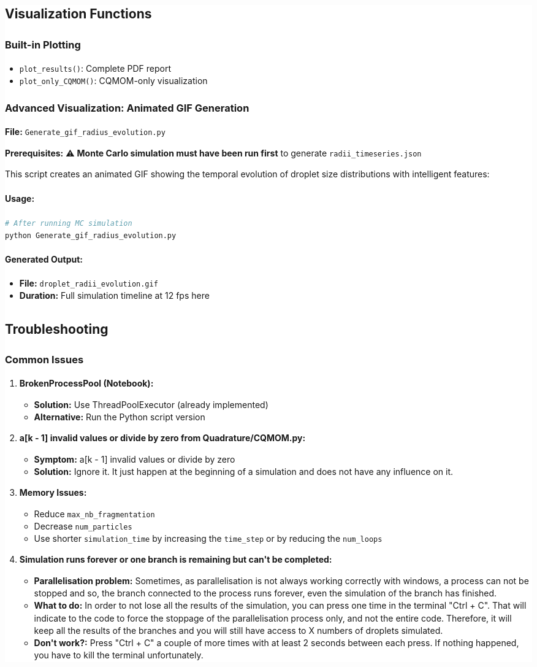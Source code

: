## Visualization Functions

### Built-in Plotting

- `plot_results()`: Complete PDF report
- `plot_only_CQMOM()`: CQMOM-only visualization

### Advanced Visualization: Animated GIF Generation

**File:** `Generate_gif_radius_evolution.py`

**Prerequisites:** ⚠️ **Monte Carlo simulation must have been run first** to generate `radii_timeseries.json`

This script creates an animated GIF showing the temporal evolution of droplet size distributions with intelligent features:

#### Usage:
```python
# After running MC simulation
python Generate_gif_radius_evolution.py
```

#### Generated Output:
- **File:** `droplet_radii_evolution.gif`
- **Duration:** Full simulation timeline at 12 fps here


## Troubleshooting

### Common Issues

1. **BrokenProcessPool (Notebook):**
   - **Solution:** Use ThreadPoolExecutor (already implemented)
   - **Alternative:** Run the Python script version

2. **a[k - 1] invalid values or divide by zero from Quadrature/CQMOM.py:**
   - **Symptom:** a[k - 1] invalid values or divide by zero
   - **Solution:** Ignore it. It just happen at the beginning of a simulation and does not have any influence on it.

3. **Memory Issues:**
   - Reduce `max_nb_fragmentation`
   - Decrease `num_particles`
   - Use shorter `simulation_time` by increasing the `time_step` or by reducing the `num_loops`

4. **Simulation runs forever or one branch is remaining but can't be completed:**
   - **Parallelisation problem:** Sometimes, as parallelisation is not always working correctly with windows, a process can not be stopped and so, the branch connected to the process runs forever, even the simulation of the branch has finished.
   - **What to do:** In order to not lose all the results of the simulation, you can press one time in the terminal "Ctrl + C". That will indicate to the code to force the stoppage of the parallelisation process only, and not the entire code. Therefore, it will keep all the results of the branches and you will still have access to X numbers of droplets simulated.
   - **Don't work?:** Press "Ctrl + C" a couple of more times with at least 2 seconds between each press. If nothing happened, you have to kill the terminal unfortunately.
